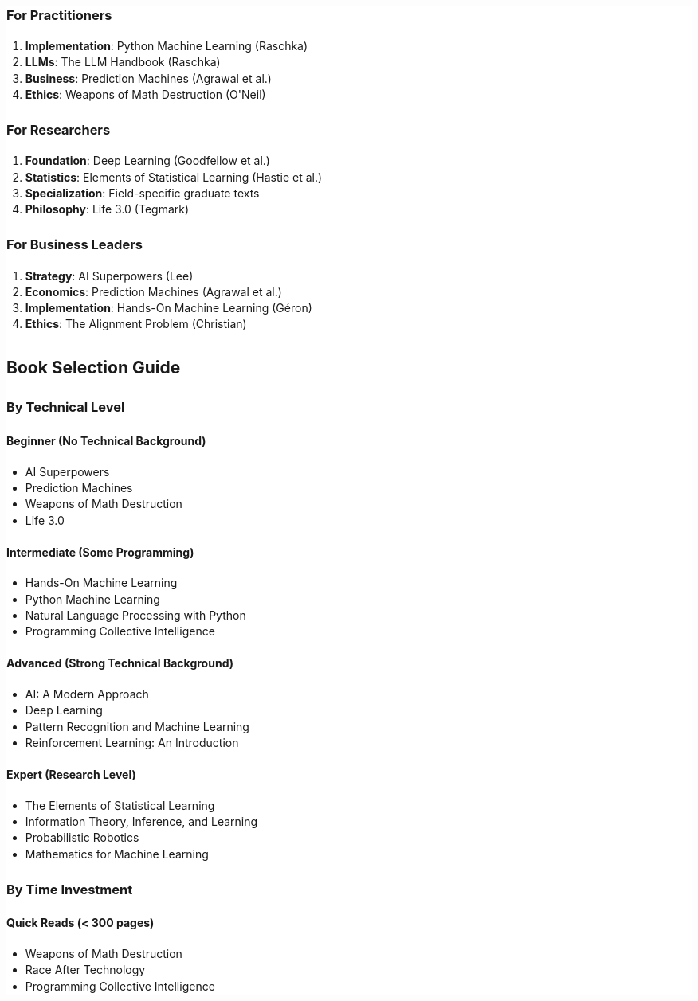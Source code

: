 ### For Practitioners
1. **Implementation**: Python Machine Learning (Raschka)
2. **LLMs**: The LLM Handbook (Raschka)
3. **Business**: Prediction Machines (Agrawal et al.)
4. **Ethics**: Weapons of Math Destruction (O'Neil)

### For Researchers
1. **Foundation**: Deep Learning (Goodfellow et al.)
2. **Statistics**: Elements of Statistical Learning (Hastie et al.)
3. **Specialization**: Field-specific graduate texts
4. **Philosophy**: Life 3.0 (Tegmark)

### For Business Leaders
1. **Strategy**: AI Superpowers (Lee)
2. **Economics**: Prediction Machines (Agrawal et al.)
3. **Implementation**: Hands-On Machine Learning (Géron)
4. **Ethics**: The Alignment Problem (Christian)

## Book Selection Guide

### By Technical Level

#### Beginner (No Technical Background)
- AI Superpowers
- Prediction Machines
- Weapons of Math Destruction
- Life 3.0

#### Intermediate (Some Programming)
- Hands-On Machine Learning
- Python Machine Learning
- Natural Language Processing with Python
- Programming Collective Intelligence

#### Advanced (Strong Technical Background)
- AI: A Modern Approach
- Deep Learning
- Pattern Recognition and Machine Learning
- Reinforcement Learning: An Introduction

#### Expert (Research Level)
- The Elements of Statistical Learning
- Information Theory, Inference, and Learning
- Probabilistic Robotics
- Mathematics for Machine Learning

### By Time Investment

#### Quick Reads (< 300 pages)
- Weapons of Math Destruction
- Race After Technology
- Programming Collective Intelligence
